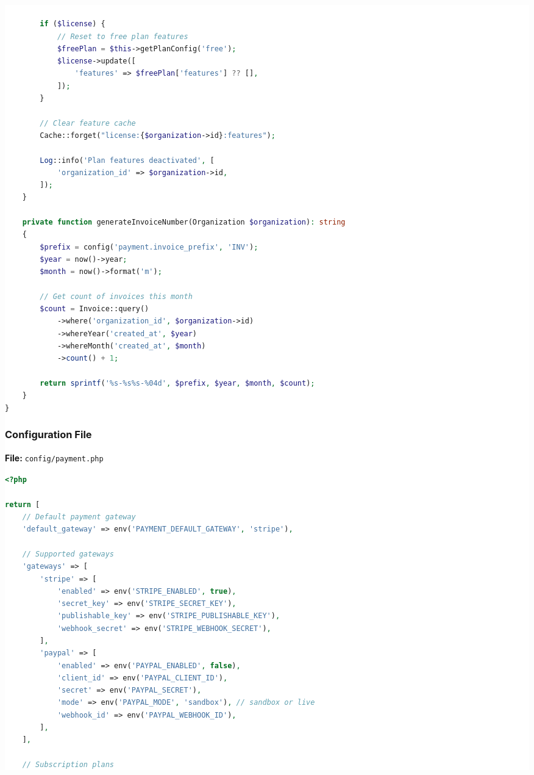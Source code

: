 ```php

        if ($license) {
            // Reset to free plan features
            $freePlan = $this->getPlanConfig('free');
            $license->update([
                'features' => $freePlan['features'] ?? [],
            ]);
        }

        // Clear feature cache
        Cache::forget("license:{$organization->id}:features");

        Log::info('Plan features deactivated', [
            'organization_id' => $organization->id,
        ]);
    }

    private function generateInvoiceNumber(Organization $organization): string
    {
        $prefix = config('payment.invoice_prefix', 'INV');
        $year = now()->year;
        $month = now()->format('m');

        // Get count of invoices this month
        $count = Invoice::query()
            ->where('organization_id', $organization->id)
            ->whereYear('created_at', $year)
            ->whereMonth('created_at', $month)
            ->count() + 1;

        return sprintf('%s-%s%s-%04d', $prefix, $year, $month, $count);
    }
}
```

### Configuration File

**File:** `config/payment.php`

```php
<?php

return [
    // Default payment gateway
    'default_gateway' => env('PAYMENT_DEFAULT_GATEWAY', 'stripe'),

    // Supported gateways
    'gateways' => [
        'stripe' => [
            'enabled' => env('STRIPE_ENABLED', true),
            'secret_key' => env('STRIPE_SECRET_KEY'),
            'publishable_key' => env('STRIPE_PUBLISHABLE_KEY'),
            'webhook_secret' => env('STRIPE_WEBHOOK_SECRET'),
        ],
        'paypal' => [
            'enabled' => env('PAYPAL_ENABLED', false),
            'client_id' => env('PAYPAL_CLIENT_ID'),
            'secret' => env('PAYPAL_SECRET'),
            'mode' => env('PAYPAL_MODE', 'sandbox'), // sandbox or live
            'webhook_id' => env('PAYPAL_WEBHOOK_ID'),
        ],
    ],

    // Subscription plans
```